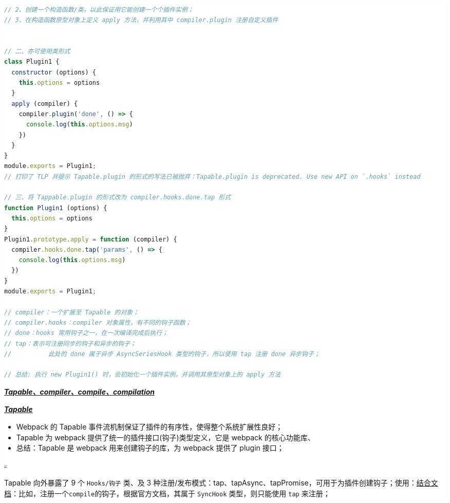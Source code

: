```js
// 2、创建一个构造函数/类，以此保证用它能创建一个个插件实例；
// 3、在构造函数原型对象上定义 apply 方法，并利用其中 compiler.plugin 注册自定义插件


// 二、亦可使用类形式
class Plugin1 {
  constructor (options) {
    this.options = options
  }
  apply (compiler) {
    compiler.plugin('done', () => {
      console.log(this.options.msg)
    })
  }
}
module.exports = Plugin1;
// 打印了 TLP 并提示 Tapable.plugin 的形式的写法已被抛弃：Tapable.plugin is deprecated. Use new API on `.hooks` instead

// 三、将 Tappable.plugin 的形式改为 compiler.hooks.done.tap 形式
function Plugin1 (options) {
  this.options = options
}
Plugin1.prototype.apply = function (compiler) {
  compiler.hooks.done.tap('params', () => {
    console.log(this.options.msg)
  })
}
module.exports = Plugin1;

// compiler：一个扩展至 Tapable 的对象；
// compiler.hooks：compiler 对象属性，有不同的钩子函数；
// done：hooks 常用钩子之一，在一次编译完成后执行；
// tap：表示可注册同步的钩子和异步的钩子；
// 			此处的 done 属于异步 AsyncSeriesHook 类型的钩子，所以使用 tap 注册 done 异步钩子；

// 总结: 执行 new Plugin1() 时，会初始化一个插件实例，并调用其原型对象上的 apply 方法
```

**<u>*Tapable、compiler、compile、compilation*</u>**

[**<u>*Tapable*</u>**](https://github.com/webpack/tapable)

- Webpack 的 Tapable 事件流机制保证了插件的有序性，使得整个系统扩展性良好；
- Tapable 为 webpack 提供了统一的插件接口(钩子)类型定义，它是 webpack 的核心功能库、
- 总结：Tapable 是 webpack 用来创建钩子的库，为 webpack 提供了 plugin 接口；

<img src="https://leibnize-picbed.oss-cn-shenzhen.aliyuncs.com/img/20200908001224.png" style="zoom:40%;" align="" />

Tapable 向外暴露了 9 个 `Hooks/钩子` 类、及 3 种注册/发布模式：tap、tapAsync、tapPromise，可用于为插件创建钩子；使用：[结合文档](https://www.webpackjs.com/api/compiler-hooks/#hooks)：比如，注册一个`compile`的钩子，根据官方文档，其属于 `SyncHook` 类型，则只能使用 `tap` 来注册；
